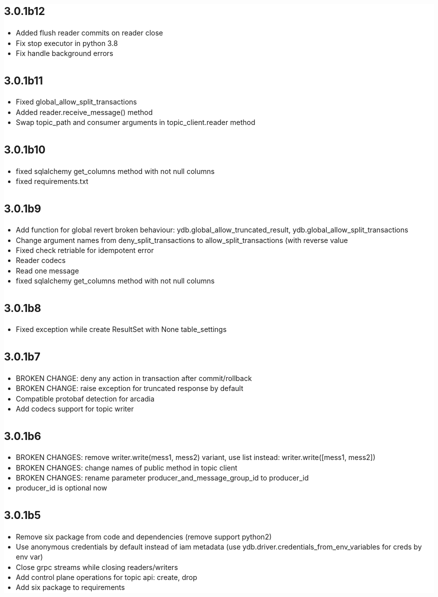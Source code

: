 ## 3.0.1b12 ##
* Added flush reader commits on reader close
* Fix stop executor in python 3.8
* Fix handle background errors

## 3.0.1b11 ##
* Fixed global_allow_split_transactions
* Added reader.receive_message() method
* Swap topic_path and consumer arguments in topic_client.reader method

## 3.0.1b10 ##
* fixed sqlalchemy get_columns method with not null columns
* fixed requirements.txt

## 3.0.1b9 ##
* Add function for global revert broken behaviour: ydb.global_allow_truncated_result, ydb.global_allow_split_transactions
* Change argument names from deny_split_transactions to allow_split_transactions (with reverse value
* Fixed check retriable for idempotent error
* Reader codecs
* Read one message
* fixed sqlalchemy get_columns method with not null columns

## 3.0.1b8 ##
* Fixed exception while create ResultSet with None table_settings

## 3.0.1b7 ##
* BROKEN CHANGE: deny any action in transaction after commit/rollback
* BROKEN CHANGE: raise exception for truncated response by default
* Compatible protobaf detection for arcadia
* Add codecs support for topic writer

## 3.0.1b6 ##
* BROKEN CHANGES: remove writer.write(mess1, mess2) variant, use list instead: writer.write([mess1, mess2])
* BROKEN CHANGES: change names of public method in topic client
* BROKEN CHANGES: rename parameter producer_and_message_group_id to producer_id
* producer_id is optional now

## 3.0.1b5 ##
* Remove six package from code and dependencies (remove support python2)
* Use anonymous credentials by default instead of iam metadata (use ydb.driver.credentials_from_env_variables for creds by env var)
* Close grpc streams while closing readers/writers
* Add control plane operations for topic api: create, drop
* Add six package to requirements
